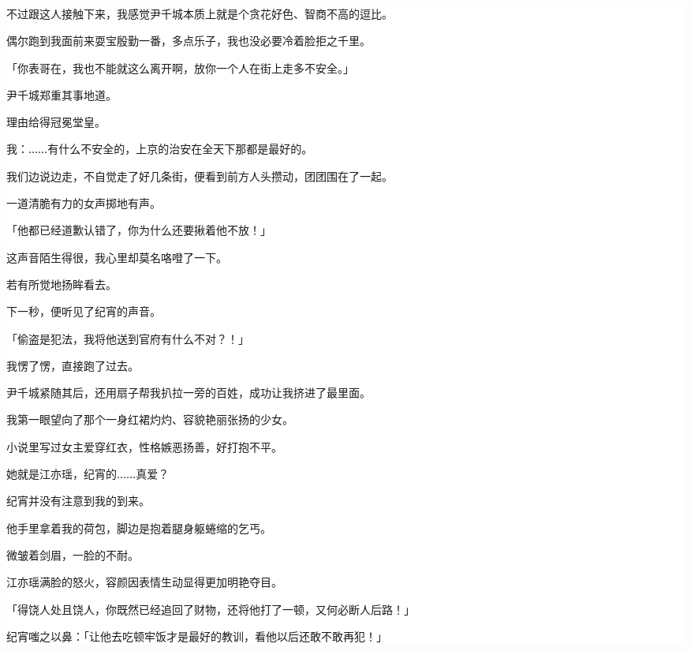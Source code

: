 
不过跟这人接触下来，我感觉尹千城本质上就是个贪花好色、智商不高的逗比。


偶尔跑到我面前来耍宝殷勤一番，多点乐子，我也没必要冷着脸拒之千里。


「你表哥在，我也不能就这么离开啊，放你一个人在街上走多不安全。」


尹千城郑重其事地道。


理由给得冠冕堂皇。


我：……有什么不安全的，上京的治安在全天下那都是最好的。


我们边说边走，不自觉走了好几条街，便看到前方人头攒动，团团围在了一起。


一道清脆有力的女声掷地有声。


「他都已经道歉认错了，你为什么还要揪着他不放！」


这声音陌生得很，我心里却莫名咯噔了一下。


若有所觉地扬眸看去。


下一秒，便听见了纪宵的声音。


「偷盗是犯法，我将他送到官府有什么不对？！」


我愣了愣，直接跑了过去。


尹千城紧随其后，还用扇子帮我扒拉一旁的百姓，成功让我挤进了最里面。


我第一眼望向了那个一身红裙灼灼、容貌艳丽张扬的少女。


小说里写过女主爱穿红衣，性格嫉恶扬善，好打抱不平。


她就是江亦瑶，纪宵的……真爱？


纪宵并没有注意到我的到来。


他手里拿着我的荷包，脚边是抱着腿身躯蜷缩的乞丐。


微皱着剑眉，一脸的不耐。


江亦瑶满脸的怒火，容颜因表情生动显得更加明艳夺目。


「得饶人处且饶人，你既然已经追回了财物，还将他打了一顿，又何必断人后路！」


纪宵嗤之以鼻：「让他去吃顿牢饭才是最好的教训，看他以后还敢不敢再犯！」

